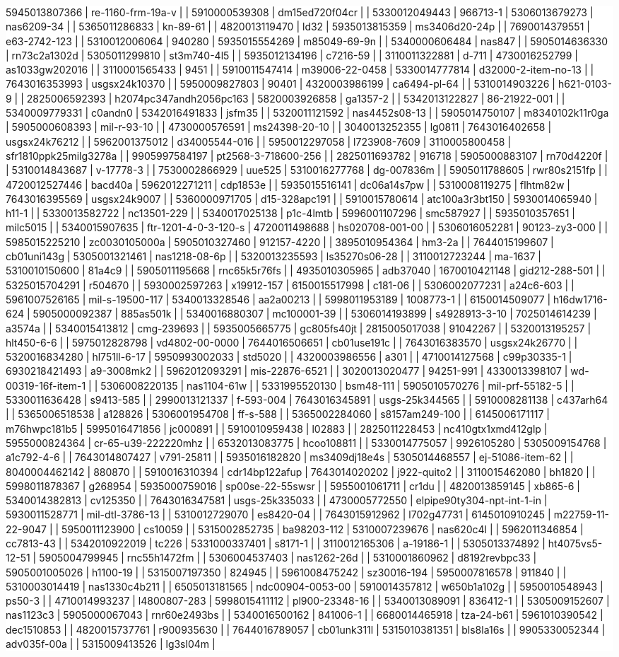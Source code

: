 5945013807366 | re-1160-frm-19a-v |  | 5910000539308 | dm15ed720f04cr |  | 5330012049443 | 966713-1 | 
5306013679273 | nas6209-34 |  | 5365011286833 | kn-89-61 |  | 4820013119470 | ld32 | 
5935013815359 | ms3406d20-24p |  | 7690014379551 | e63-2742-123 |  | 5310012006064 | 940280 | 
5935015554269 | m85049-69-9n |  | 5340000606484 | nas847 |  | 5905014636330 | rn73c2a1302d | 
5305011299810 | st3m740-4l5 |  | 5935012134196 | c7216-59 |  | 3110011322881 | d-711 | 
4730016252799 | as1033gw202016 |  | 3110001565433 | 9451 |  | 5910011547414 | m39006-22-0458 | 
5330014777814 | d32000-2-item-no-13 |  | 7643016353993 | usgsx24k10370 |  | 5950009827803 | 90401 | 
4320003986199 | ca6494-pl-64 |  | 5310014903226 | h621-0103-9 |  | 2825006592393 | h2074pc347andh2056pc163 | 
5820003926858 | ga1357-2 |  | 5342013122827 | 86-21922-001 |  | 5340009779331 | c0andn0 | 
5342016491833 | jsfm35 |  | 5320011121592 | nas4452s08-13 |  | 5905014750107 | m8340102k11r0ga | 
5905000608393 | mil-r-93-10 |  | 4730000576591 | ms24398-20-10 |  | 3040013252355 | lg0811 | 
7643016402658 | usgsx24k76212 |  | 5962001375012 | d34005544-016 |  | 5950012297058 | l723908-7609 | 
3110005800458 | sfr1810ppk25milg3278a |  | 9905997584197 | pt2568-3-718600-256 |  | 2825011693782 | 916718 | 
5905000883107 | rn70d4220f |  | 5310014843687 | v-17778-3 |  | 7530002866929 | uue525 | 
5310016277768 | dg-007836m |  | 5905011788605 | rwr80s2151fp |  | 4720012527446 | bacd40a | 
5962012271211 | cdp1853e |  | 5935015516141 | dc06a14s7pw |  | 5310008119275 | flhtm82w | 
7643016395569 | usgsx24k9007 |  | 5360000971705 | d15-328apc191 |  | 5910015780614 | atc100a3r3bt150 | 
5930014065940 | h11-1 |  | 5330013582722 | nc13501-229 |  | 5340017025138 | p1c-4lmtb | 
5996001107296 | smc587927 |  | 5935010357651 | milc5015 |  | 5340015907635 | ftr-1201-4-0-3-120-s | 
4720011498688 | hs020708-001-00 |  | 5306016052281 | 90123-zy3-000 |  | 5985015225210 | zc0030105000a | 
5905010327460 | 912157-4220 |  | 3895010954364 | hm3-2a |  | 7644015199607 | cb01uni143g | 
5305001321461 | nas1218-08-6p |  | 5320013235593 | ls35270s06-28 |  | 3110012723244 | ma-1637 | 
5310010150600 | 81a4c9 |  | 5905011195668 | rnc65k5r76fs |  | 4935010305965 | adb37040 | 
1670010421148 | gid212-288-501 |  | 5325015704291 | r504670 |  | 5930002597263 | x19912-157 | 
6150015517998 | c181-06 |  | 5306002077231 | a24c6-603 |  | 5961007526165 | mil-s-19500-117 | 
5340013328546 | aa2a00213 |  | 5998011953189 | 1008773-1 |  | 6150014509077 | h16dw1716-624 | 
5905000092387 | 885as501k |  | 5340016880307 | mc100001-39 |  | 5306014193899 | s4928913-3-10 | 
7025014614239 | a3574a |  | 5340015413812 | cmg-239693 |  | 5935005665775 | gc805fs40jt | 
2815005017038 | 91042267 |  | 5320013195257 | hlt450-6-6 |  | 5975012828798 | vd4802-00-0000 | 
7644016506651 | cb01use191c |  | 7643016383570 | usgsx24k26770 |  | 5320016834280 | hl751ll-6-17 | 
5950993002033 | std5020 |  | 4320003986556 | a301 |  | 4710014127568 | c99p30335-1 | 
6930218421493 | a9-3008mk2 |  | 5962012093291 | mis-22876-6521 |  | 3020013020477 | 94251-991 | 
4330013398107 | wd-00319-16f-item-1 |  | 5306008220135 | nas1104-61w |  | 5331995520130 | bsm48-111 | 
5905010570276 | mil-prf-55182-5 |  | 5330011636428 | s9413-585 |  | 2990013121337 | f-593-004 | 
7643016345891 | usgs-25k344565 |  | 5910008281138 | c437arh64 |  | 5365006518538 | a128826 | 
5306001954708 | ff-s-588 |  | 5365002284060 | s8157am249-100 |  | 6145006171117 | m76hwpc181b5 | 
5995016471856 | jc000891 |  | 5910010959438 | l02883 |  | 2825011228453 | nc410gtx1xmd412glp | 
5955000824364 | cr-65-u39-222220mhz |  | 6532013083775 | hcoo108811 |  | 5330014775057 | 9926105280 | 
5305009154768 | a1c792-4-6 |  | 7643014807427 | v791-25811 |  | 5935016182820 | ms3409dj18e4s | 
5305014468557 | ej-51086-item-62 |  | 8040004462142 | 880870 |  | 5910016310394 | cdr14bp122afup | 
7643014020202 | j922-quito2 |  | 3110015462080 | bh1820 |  | 5998011878367 | g268954 | 
5935000759016 | sp00se-22-55swsr |  | 5955001061711 | cr1du |  | 4820013859145 | xb865-6 | 
5340014382813 | cv125350 |  | 7643016347581 | usgs-25k335033 |  | 4730005772550 | elpipe90ty304-npt-int-1-in | 
5930011528771 | mil-dtl-3786-13 |  | 5310012729070 | es8420-04 |  | 7643015912962 | l702g47731 | 
6145010910245 | m22759-11-22-9047 |  | 5950011123900 | cs10059 |  | 5315002852735 | ba98203-112 | 
5310007239676 | nas620c4l |  | 5962011346854 | cc7813-43 |  | 5342010922019 | tc226 | 
5331000337401 | s8171-1 |  | 3110012165306 | a-19186-1 |  | 5305013374892 | ht4075vs5-12-51 | 
5905004799945 | rnc55h1472fm |  | 5306004537403 | nas1262-26d |  | 5310001860962 | d8192revbpc33 | 
5905001005026 | h1100-19 |  | 5315007197350 | 824945 |  | 5961008475242 | sz30016-194 | 
5950007816578 | 911840 |  | 5310003014419 | nas1330c4b211 |  | 6505013181565 | ndc00904-0053-00 | 
5910014357812 | w650b1a102g |  | 5950010548943 | ps50-3 |  | 4710014993237 | l4800807-283 | 
5998015411112 | pl900-23348-16 |  | 5340013089091 | 836412-1 |  | 5305009152607 | nas1123c3 | 
5905000067043 | rnr60e2493bs |  | 5340016500162 | 841006-1 |  | 6680014465918 | tza-24-b61 | 
5961010390542 | dec1510853 |  | 4820015737761 | r900935630 |  | 7644016789057 | cb01unk311l | 
5315010381351 | bls8la16s |  | 9905330052344 | adv035f-00a |  | 5315009413526 | lg3sl04m | 